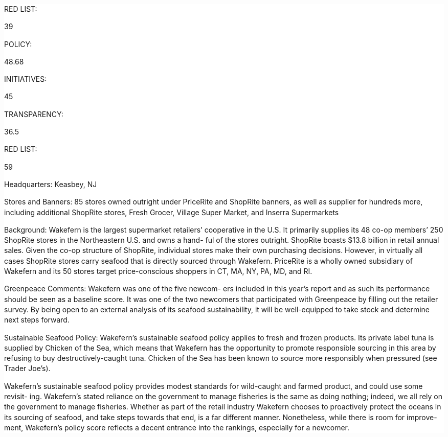 RED LIST:

39

POLICY:

48.68

INITIATIVES:

45

TRANSPARENCY:

36.5

RED LIST:

59

Headquarters: Keasbey, NJ

Stores and Banners: 85 stores owned outright under PriceRite
and ShopRite banners, as well as supplier for hundreds more,
including additional ShopRite stores, Fresh Grocer, Village Super
Market, and Inserra Supermarkets

Background: Wakefern is the largest supermarket retailers’
cooperative in the U.S. It primarily supplies its 48 co-op members’
250 ShopRite stores in the Northeastern U.S. and owns a hand-
ful of the stores outright. ShopRite boasts $13.8 billion in retail
annual sales. Given the co-op structure of ShopRite, individual
stores make their own purchasing decisions. However, in virtually
all cases ShopRite stores carry seafood that is directly sourced
through Wakefern. PriceRite is a wholly owned subsidiary of
Wakefern and its 50 stores target price-conscious shoppers in CT,
MA, NY, PA, MD, and RI.

Greenpeace Comments: Wakefern was one of the five newcom-
ers included in this year’s report and as such its performance
should be seen as a baseline score. It was one of the two
newcomers that participated with Greenpeace by filling out the
retailer survey. By being open to an external analysis of its seafood
sustainability, it will be well-equipped to take stock and determine
next steps forward.

Sustainable Seafood Policy: Wakefern’s sustainable seafood
policy applies to fresh and frozen products. Its private label tuna
is supplied by Chicken of the Sea, which means that Wakefern
has the opportunity to promote responsible sourcing in this area
by refusing to buy destructively-caught tuna. Chicken of the Sea
has been known to source more responsibly when pressured (see
Trader Joe’s).

Wakefern’s sustainable seafood policy provides modest standards
for wild-caught and farmed product, and could use some revisit-
ing. Wakefern’s stated reliance on the government to manage
fisheries is the same as doing nothing; indeed, we all rely on the
government to manage fisheries. Whether as part of the retail
industry Wakefern chooses to proactively protect the oceans in
its sourcing of seafood, and take steps towards that end, is a far
different manner. Nonetheless, while there is room for improve-
ment, Wakefern’s policy score reflects a decent entrance into the
rankings, especially for a newcomer.
